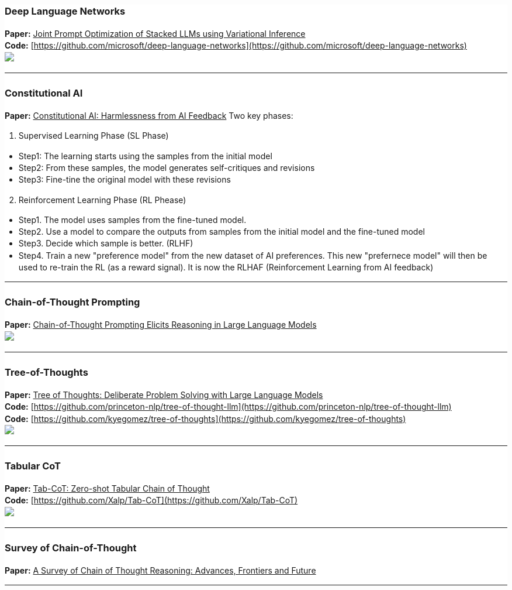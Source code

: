 ### Deep Language Networks
**Paper:** [Joint Prompt Optimization of Stacked LLMs using Variational Inference](https://arxiv.org/abs/2306.12509)<br>
**Code:** [https://github.com/microsoft/deep-language-networks](https://github.com/microsoft/deep-language-networks)<br>
![](https://github.com/rkuo2000/AI-course/blob/main/images/DLN-2_benchmark.png?raw=true)

---
### Constitutional AI
**Paper:** [Constitutional AI: Harmlessness from AI Feedback](https://arxiv.org/abs/2212.08073)
Two key phases:<br>
1. Supervised Learning Phase (SL Phase)
- Step1: The learning starts using the samples from the initial model
- Step2: From these samples, the model generates self-critiques and revisions
- Step3: Fine-tine the original model with these revisions
2. Reinforcement Learning Phase (RL Phease)
- Step1. The model uses samples from the fine-tuned model.
- Step2. Use a model to compare the outputs from samples from the initial model and the fine-tuned model
- Step3. Decide which sample is better. (RLHF)
- Step4. Train a new "preference model" from the new dataset of AI preferences.
This new "prefernece model" will then be used to re-train the RL (as a reward signal).
It is now the RLHAF (Reinforcement Learning from AI feedback)

---
### Chain-of-Thought Prompting
**Paper:** [Chain-of-Thought Prompting Elicits Reasoning in Large Language Models](https://arxiv.org/abs/2201.11903)<br>
![](https://ar5iv.labs.arxiv.org/html/2201.11903/assets/x1.png)

---
### Tree-of-Thoughts
**Paper:** [Tree of Thoughts: Deliberate Problem Solving with Large Language Models](https://arxiv.org/abs/2305.10601)<br>
**Code:** [https://github.com/princeton-nlp/tree-of-thought-llm](https://github.com/princeton-nlp/tree-of-thought-llm)<br>
**Code:** [https://github.com/kyegomez/tree-of-thoughts](https://github.com/kyegomez/tree-of-thoughts)<br>
![](https://github.com/princeton-nlp/tree-of-thought-llm/blob/master/pics/teaser.png?raw=true)

---
### Tabular CoT
**Paper:** [Tab-CoT: Zero-shot Tabular Chain of Thought](https://arxiv.org/abs/2305.17812)<br>
**Code:** [https://github.com/Xalp/Tab-CoT](https://github.com/Xalp/Tab-CoT)<br>
![](https://github.com/Xalp/Tab-CoT/raw/main/intro.jpg)

---
### Survey of Chain-of-Thought
**Paper:** [A Survey of Chain of Thought Reasoning: Advances, Frontiers and Future](https://arxiv.org/abs/2309.15402)<br>

---